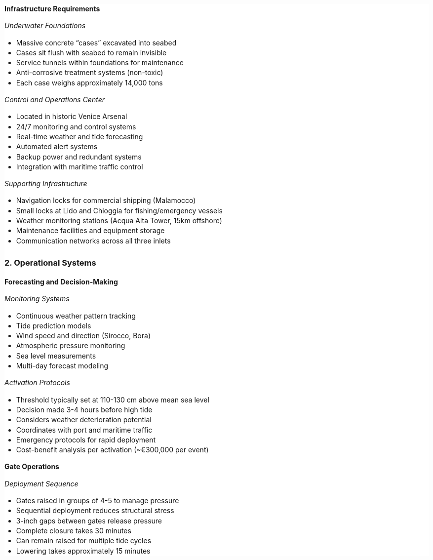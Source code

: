 **Infrastructure Requirements**

*Underwater Foundations*

- Massive concrete “cases” excavated into seabed
- Cases sit flush with seabed to remain invisible
- Service tunnels within foundations for maintenance
- Anti-corrosive treatment systems (non-toxic)
- Each case weighs approximately 14,000 tons

*Control and Operations Center*

- Located in historic Venice Arsenal
- 24/7 monitoring and control systems
- Real-time weather and tide forecasting
- Automated alert systems
- Backup power and redundant systems
- Integration with maritime traffic control

*Supporting Infrastructure*

- Navigation locks for commercial shipping (Malamocco)
- Small locks at Lido and Chioggia for fishing/emergency vessels
- Weather monitoring stations (Acqua Alta Tower, 15km offshore)
- Maintenance facilities and equipment storage
- Communication networks across all three inlets

### 2. Operational Systems

**Forecasting and Decision-Making**

*Monitoring Systems*

- Continuous weather pattern tracking
- Tide prediction models
- Wind speed and direction (Sirocco, Bora)
- Atmospheric pressure monitoring
- Sea level measurements
- Multi-day forecast modeling

*Activation Protocols*

- Threshold typically set at 110-130 cm above mean sea level
- Decision made 3-4 hours before high tide
- Considers weather deterioration potential
- Coordinates with port and maritime traffic
- Emergency protocols for rapid deployment
- Cost-benefit analysis per activation (~€300,000 per event)

**Gate Operations**

*Deployment Sequence*

- Gates raised in groups of 4-5 to manage pressure
- Sequential deployment reduces structural stress
- 3-inch gaps between gates release pressure
- Complete closure takes 30 minutes
- Can remain raised for multiple tide cycles
- Lowering takes approximately 15 minutes
